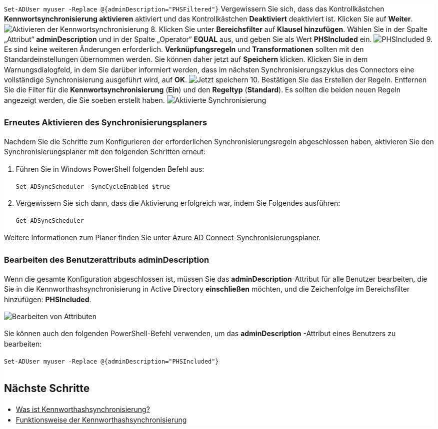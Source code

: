 ```Set-ADUser myuser -Replace @{adminDescription="PHSFiltered"}```
 Vergewissern Sie sich, dass das Kontrollkästchen **Kennwortsynchronisierung aktivieren** aktiviert und das Kontrollkästchen **Deaktiviert** deaktiviert ist.
 Klicken Sie auf **Weiter**.
     ![Aktivieren der Kennwortsynchronisierung](media/how-to-connect-selective-password-hash-synchronization/include-7.png)
 8. Klicken Sie unter **Bereichsfilter** auf **Klausel hinzufügen**.
 Wählen Sie in der Spalte „Attribut“ **adminDescription** und in der Spalte „Operator“ **EQUAL** aus, und geben Sie als Wert **PHSIncluded** ein.
     ![PHSIncluded](media/how-to-connect-selective-password-hash-synchronization/include-8.png)
 9. Es sind keine weiteren Änderungen erforderlich. **Verknüpfungsregeln** und **Transformationen** sollten mit den Standardeinstellungen übernommen werden. Sie können daher jetzt auf **Speichern** klicken.
 Klicken Sie in dem Warnungsdialogfeld, in dem Sie darüber informiert werden, dass im nächsten Synchronisierungszyklus des Connectors eine vollständige Synchronisierung ausgeführt wird, auf **OK**.
     ![Jetzt speichern](media/how-to-connect-selective-password-hash-synchronization/include-9.png)
 10.    Bestätigen Sie das Erstellen der Regeln. Entfernen Sie die Filter für die **Kennwortsynchronisierung** (**Ein**) und den **Regeltyp** (**Standard**). Es sollten die beiden neuen Regeln angezeigt werden, die Sie soeben erstellt haben.
     ![Aktivierte Synchronisierung](media/how-to-connect-selective-password-hash-synchronization/include-10.png)

### <a name="re-enable-synchronization-scheduler"></a>Erneutes Aktivieren des Synchronisierungsplaners  
Nachdem Sie die Schritte zum Konfigurieren der erforderlichen Synchronisierungsregeln abgeschlossen haben, aktivieren Sie den Synchronisierungsplaner mit den folgenden Schritten erneut:
 1. Führen Sie in Windows PowerShell folgenden Befehl aus:

     ```Set-ADSyncScheduler -SyncCycleEnabled $true```
 2. Vergewissern Sie sich dann, dass die Aktivierung erfolgreich war, indem Sie Folgendes ausführen:

     ```Get-ADSyncScheduler```

Weitere Informationen zum Planer finden Sie unter [Azure AD Connect-Synchronisierungsplaner](how-to-connect-sync-feature-scheduler.md).

### <a name="edit-users-admindescription-attribute"></a>Bearbeiten des Benutzerattributs **adminDescription**
Wenn die gesamte Konfiguration abgeschlossen ist, müssen Sie das **adminDescription**-Attribut für alle Benutzer bearbeiten, die Sie in die Kennworthashsynchronisierung in Active Directory **einschließen** möchten, und die Zeichenfolge im Bereichsfilter hinzufügen: **PHSIncluded**.

  ![Bearbeiten von Attributen](media/how-to-connect-selective-password-hash-synchronization/include-11.png)
 
 Sie können auch den folgenden PowerShell-Befehl verwenden, um das **adminDescription** -Attribut eines Benutzers zu bearbeiten:

 ```Set-ADUser myuser -Replace @{adminDescription="PHSIncluded"}``` 

## <a name="next-steps"></a>Nächste Schritte
- [Was ist Kennworthashsynchronisierung?](whatis-phs.md)
- [Funktionsweise der Kennworthashsynchronisierung](how-to-connect-password-hash-synchronization.md)
